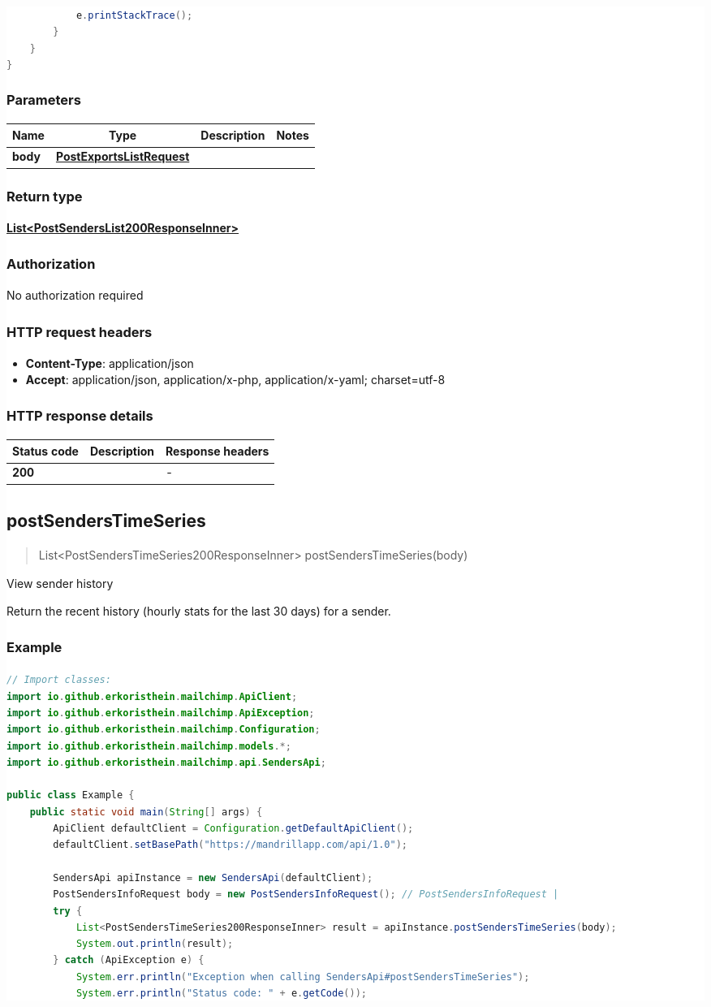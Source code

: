 ```java
            e.printStackTrace();
        }
    }
}
```

### Parameters


| Name | Type | Description  | Notes |
|------------- | ------------- | ------------- | -------------|
| **body** | [**PostExportsListRequest**](PostExportsListRequest.md)|  | |

### Return type

[**List&lt;PostSendersList200ResponseInner&gt;**](PostSendersList200ResponseInner.md)

### Authorization

No authorization required

### HTTP request headers

- **Content-Type**: application/json
- **Accept**: application/json, application/x-php, application/x-yaml; charset=utf-8


### HTTP response details
| Status code | Description | Response headers |
|-------------|-------------|------------------|
| **200** |  |  -  |


## postSendersTimeSeries

> List&lt;PostSendersTimeSeries200ResponseInner&gt; postSendersTimeSeries(body)

View sender history

Return the recent history (hourly stats for the last 30 days) for a sender.

### Example

```java
// Import classes:
import io.github.erkoristhein.mailchimp.ApiClient;
import io.github.erkoristhein.mailchimp.ApiException;
import io.github.erkoristhein.mailchimp.Configuration;
import io.github.erkoristhein.mailchimp.models.*;
import io.github.erkoristhein.mailchimp.api.SendersApi;

public class Example {
    public static void main(String[] args) {
        ApiClient defaultClient = Configuration.getDefaultApiClient();
        defaultClient.setBasePath("https://mandrillapp.com/api/1.0");

        SendersApi apiInstance = new SendersApi(defaultClient);
        PostSendersInfoRequest body = new PostSendersInfoRequest(); // PostSendersInfoRequest | 
        try {
            List<PostSendersTimeSeries200ResponseInner> result = apiInstance.postSendersTimeSeries(body);
            System.out.println(result);
        } catch (ApiException e) {
            System.err.println("Exception when calling SendersApi#postSendersTimeSeries");
            System.err.println("Status code: " + e.getCode());
```